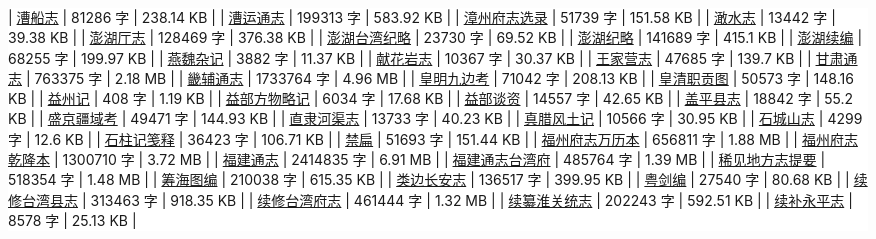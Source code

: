 | [漕船志](史藏/地理/漕船志.md) | 81286 字 | 238.14 KB |
| [漕运通志](史藏/地理/漕运通志.md) | 199313 字 | 583.92 KB |
| [漳州府志选录](史藏/地理/漳州府志选录.md) | 51739 字 | 151.58 KB |
| [澉水志](史藏/地理/澉水志.md) | 13442 字 | 39.38 KB |
| [澎湖厅志](史藏/地理/澎湖厅志.md) | 128469 字 | 376.38 KB |
| [澎湖台湾纪略](史藏/地理/澎湖台湾纪略.md) | 23730 字 | 69.52 KB |
| [澎湖纪略](史藏/地理/澎湖纪略.md) | 141689 字 | 415.1 KB |
| [澎湖续编](史藏/地理/澎湖续编.md) | 68255 字 | 199.97 KB |
| [燕魏杂记](史藏/地理/燕魏杂记.md) | 3882 字 | 11.37 KB |
| [献花岩志](史藏/地理/献花岩志.md) | 10367 字 | 30.37 KB |
| [王家营志](史藏/地理/王家营志.md) | 47685 字 | 139.7 KB |
| [甘肃通志](史藏/地理/甘肃通志.md) | 763375 字 | 2.18 MB |
| [畿辅通志](史藏/地理/畿辅通志.md) | 1733764 字 | 4.96 MB |
| [皇明九边考](史藏/地理/皇明九边考.md) | 71042 字 | 208.13 KB |
| [皇清职贡图](史藏/地理/皇清职贡图.md) | 50573 字 | 148.16 KB |
| [益州记](史藏/地理/益州记.md) | 408 字 | 1.19 KB |
| [益部方物略记](史藏/地理/益部方物略记.md) | 6034 字 | 17.68 KB |
| [益部谈资](史藏/地理/益部谈资.md) | 14557 字 | 42.65 KB |
| [盖平县志](史藏/地理/盖平县志.md) | 18842 字 | 55.2 KB |
| [盛京疆域考](史藏/地理/盛京疆域考.md) | 49471 字 | 144.93 KB |
| [直隶河渠志](史藏/地理/直隶河渠志.md) | 13733 字 | 40.23 KB |
| [真腊风土记](史藏/地理/真腊风土记.md) | 10566 字 | 30.95 KB |
| [石城山志](史藏/地理/石城山志.md) | 4299 字 | 12.6 KB |
| [石柱记笺释](史藏/地理/石柱记笺释.md) | 36423 字 | 106.71 KB |
| [禁扁](史藏/地理/禁扁.md) | 51693 字 | 151.44 KB |
| [福州府志万历本](史藏/地理/福州府志万历本.md) | 656811 字 | 1.88 MB |
| [福州府志乾隆本](史藏/地理/福州府志乾隆本.md) | 1300710 字 | 3.72 MB |
| [福建通志](史藏/地理/福建通志.md) | 2414835 字 | 6.91 MB |
| [福建通志台湾府](史藏/地理/福建通志台湾府.md) | 485764 字 | 1.39 MB |
| [稀见地方志提要](史藏/地理/稀见地方志提要.md) | 518354 字 | 1.48 MB |
| [筹海图编](史藏/地理/筹海图编.md) | 210038 字 | 615.35 KB |
| [类边长安志](史藏/地理/类边长安志.md) | 136517 字 | 399.95 KB |
| [粤剑编](史藏/地理/粤剑编.md) | 27540 字 | 80.68 KB |
| [续修台湾县志](史藏/地理/续修台湾县志.md) | 313463 字 | 918.35 KB |
| [续修台湾府志](史藏/地理/续修台湾府志.md) | 461444 字 | 1.32 MB |
| [续纂淮关统志](史藏/地理/续纂淮关统志.md) | 202243 字 | 592.51 KB |
| [续补永平志](史藏/地理/续补永平志.md) | 8578 字 | 25.13 KB |